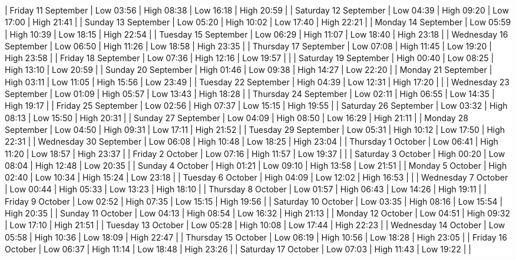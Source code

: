 | Friday 11 September | Low 03:56 | High 08:38 | Low 16:18 | High 20:59 | 
| Saturday 12 September | Low 04:39 | High 09:20 | Low 17:00 | High 21:41 | 
| Sunday 13 September | Low 05:20 | High 10:02 | Low 17:40 | High 22:21 | 
| Monday 14 September | Low 05:59 | High 10:39 | Low 18:15 | High 22:54 | 
| Tuesday 15 September | Low 06:29 | High 11:07 | Low 18:40 | High 23:18 | 
| Wednesday 16 September | Low 06:50 | High 11:26 | Low 18:58 | High 23:35 | 
| Thursday 17 September | Low 07:08 | High 11:45 | Low 19:20 | High 23:58 | 
| Friday 18 September | Low 07:36 | High 12:16 | Low 19:57 |  | 
| Saturday 19 September | High 00:40 | Low 08:25 | High 13:10 | Low 20:59 | 
| Sunday 20 September | High 01:46 | Low 09:38 | High 14:27 | Low 22:20 | 
| Monday 21 September | High 03:11 | Low 11:05 | High 15:56 | Low 23:49 | 
| Tuesday 22 September | High 04:39 | Low 12:31 | High 17:20 |  | 
| Wednesday 23 September | Low 01:09 | High 05:57 | Low 13:43 | High 18:28 | 
| Thursday 24 September | Low 02:11 | High 06:55 | Low 14:35 | High 19:17 | 
| Friday 25 September | Low 02:56 | High 07:37 | Low 15:15 | High 19:55 | 
| Saturday 26 September | Low 03:32 | High 08:13 | Low 15:50 | High 20:31 | 
| Sunday 27 September | Low 04:09 | High 08:50 | Low 16:29 | High 21:11 | 
| Monday 28 September | Low 04:50 | High 09:31 | Low 17:11 | High 21:52 | 
| Tuesday 29 September | Low 05:31 | High 10:12 | Low 17:50 | High 22:31 | 
| Wednesday 30 September | Low 06:08 | High 10:48 | Low 18:25 | High 23:04 | 
| Thursday 1 October | Low 06:41 | High 11:20 | Low 18:57 | High 23:37 | 
| Friday 2 October | Low 07:16 | High 11:57 | Low 19:37 |  | 
| Saturday 3 October | High 00:20 | Low 08:04 | High 12:48 | Low 20:35 | 
| Sunday 4 October | High 01:21 | Low 09:10 | High 13:58 | Low 21:51 | 
| Monday 5 October | High 02:40 | Low 10:34 | High 15:24 | Low 23:18 | 
| Tuesday 6 October | High 04:09 | Low 12:02 | High 16:53 |  | 
| Wednesday 7 October | Low 00:44 | High 05:33 | Low 13:23 | High 18:10 | 
| Thursday 8 October | Low 01:57 | High 06:43 | Low 14:26 | High 19:11 | 
| Friday 9 October | Low 02:52 | High 07:35 | Low 15:15 | High 19:56 | 
| Saturday 10 October | Low 03:35 | High 08:16 | Low 15:54 | High 20:35 | 
| Sunday 11 October | Low 04:13 | High 08:54 | Low 16:32 | High 21:13 | 
| Monday 12 October | Low 04:51 | High 09:32 | Low 17:10 | High 21:51 | 
| Tuesday 13 October | Low 05:28 | High 10:08 | Low 17:44 | High 22:23 | 
| Wednesday 14 October | Low 05:58 | High 10:36 | Low 18:09 | High 22:47 | 
| Thursday 15 October | Low 06:19 | High 10:56 | Low 18:28 | High 23:05 | 
| Friday 16 October | Low 06:37 | High 11:14 | Low 18:48 | High 23:26 | 
| Saturday 17 October | Low 07:03 | High 11:43 | Low 19:22 |  | 